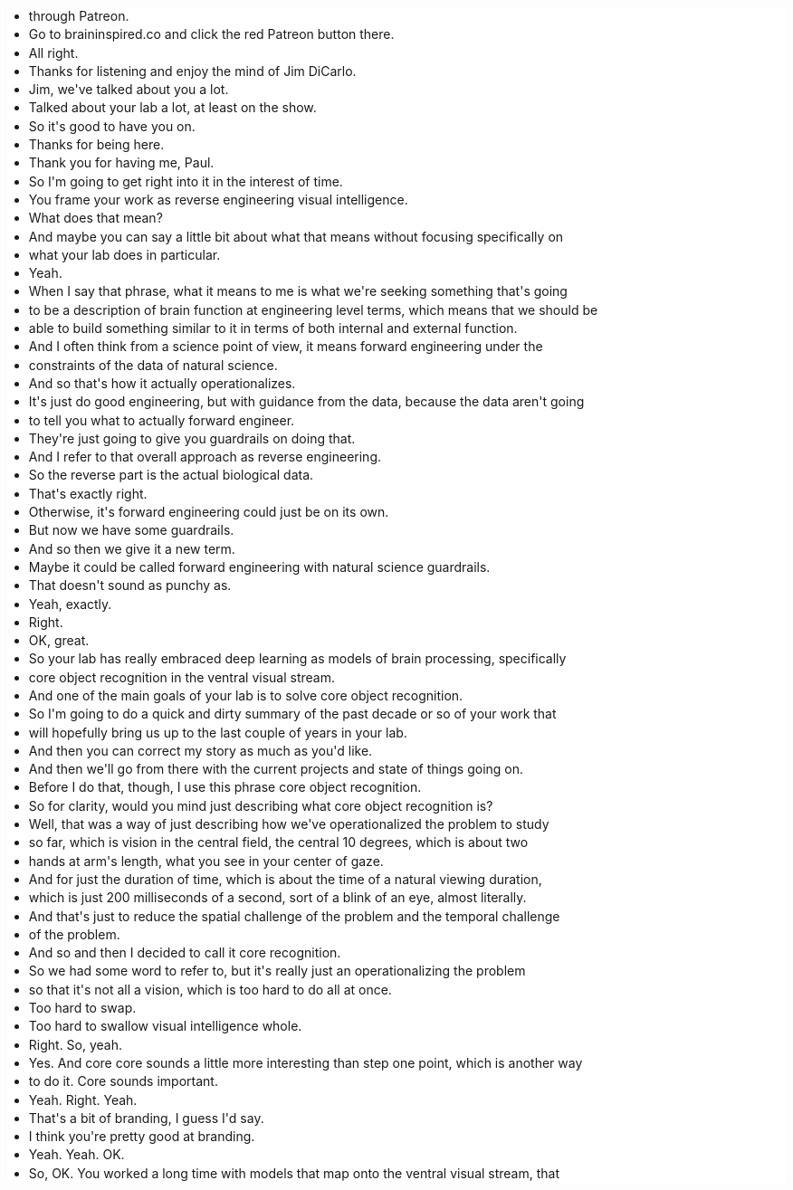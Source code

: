 *  through Patreon.
*  Go to braininspired.co and click the red Patreon button there.
*  All right.
*  Thanks for listening and enjoy the mind of Jim DiCarlo.
*  Jim, we've talked about you a lot.
*  Talked about your lab a lot, at least on the show.
*  So it's good to have you on.
*  Thanks for being here.
*  Thank you for having me, Paul.
*  So I'm going to get right into it in the interest of time.
*  You frame your work as reverse engineering visual intelligence.
*  What does that mean?
*  And maybe you can say a little bit about what that means without focusing specifically on
*  what your lab does in particular.
*  Yeah.
*  When I say that phrase, what it means to me is what we're seeking something that's going
*  to be a description of brain function at engineering level terms, which means that we should be
*  able to build something similar to it in terms of both internal and external function.
*  And I often think from a science point of view, it means forward engineering under the
*  constraints of the data of natural science.
*  And so that's how it actually operationalizes.
*  It's just do good engineering, but with guidance from the data, because the data aren't going
*  to tell you what to actually forward engineer.
*  They're just going to give you guardrails on doing that.
*  And I refer to that overall approach as reverse engineering.
*  So the reverse part is the actual biological data.
*  That's exactly right.
*  Otherwise, it's forward engineering could just be on its own.
*  But now we have some guardrails.
*  And so then we give it a new term.
*  Maybe it could be called forward engineering with natural science guardrails.
*  That doesn't sound as punchy as.
*  Yeah, exactly.
*  Right.
*  OK, great.
*  So your lab has really embraced deep learning as models of brain processing, specifically
*  core object recognition in the ventral visual stream.
*  And one of the main goals of your lab is to solve core object recognition.
*  So I'm going to do a quick and dirty summary of the past decade or so of your work that
*  will hopefully bring us up to the last couple of years in your lab.
*  And then you can correct my story as much as you'd like.
*  And then we'll go from there with the current projects and state of things going on.
*  Before I do that, though, I use this phrase core object recognition.
*  So for clarity, would you mind just describing what core object recognition is?
*  Well, that was a way of just describing how we've operationalized the problem to study
*  so far, which is vision in the central field, the central 10 degrees, which is about two
*  hands at arm's length, what you see in your center of gaze.
*  And for just the duration of time, which is about the time of a natural viewing duration,
*  which is just 200 milliseconds of a second, sort of a blink of an eye, almost literally.
*  And that's just to reduce the spatial challenge of the problem and the temporal challenge
*  of the problem.
*  And so and then I decided to call it core recognition.
*  So we had some word to refer to, but it's really just an operationalizing the problem
*  so that it's not all a vision, which is too hard to do all at once.
*  Too hard to swap.
*  Too hard to swallow visual intelligence whole.
*  Right. So, yeah.
*  Yes. And core core sounds a little more interesting than step one point, which is another way
*  to do it. Core sounds important.
*  Yeah. Right. Yeah.
*  That's a bit of branding, I guess I'd say.
*  I think you're pretty good at branding.
*  Yeah. Yeah. OK.
*  So, OK. You worked a long time with models that map onto the ventral visual stream, that